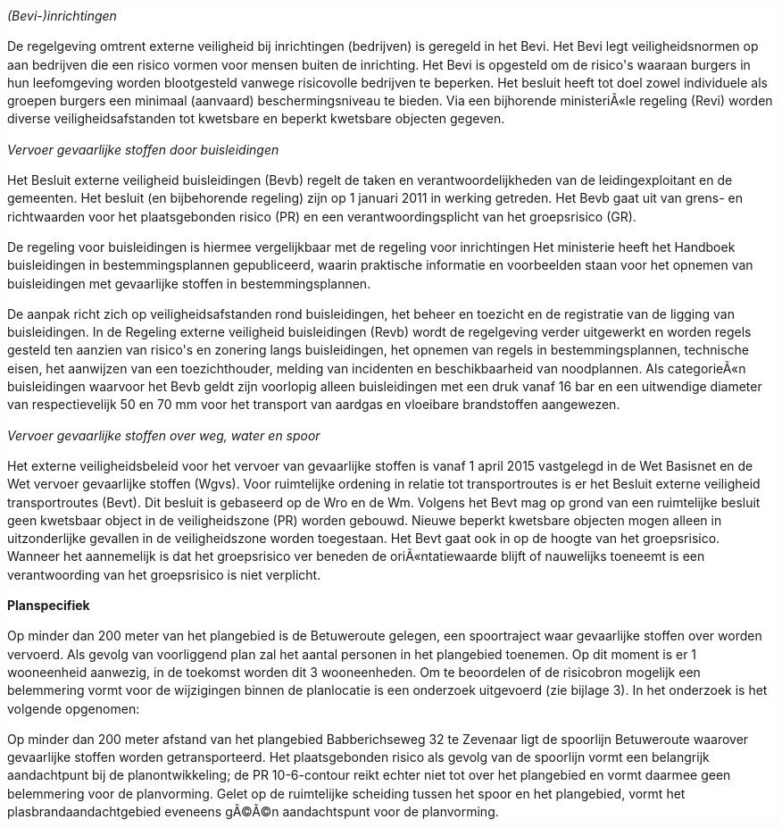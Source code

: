 *(Bevi\-)inrichtingen*

De regelgeving omtrent externe veiligheid bij inrichtingen (bedrijven) is geregeld in het Bevi. Het Bevi legt veiligheidsnormen op aan bedrijven die een risico vormen voor mensen buiten de inrichting. Het Bevi is opgesteld om de risico's waaraan burgers in hun leefomgeving worden blootgesteld vanwege risicovolle bedrijven te beperken. Het besluit heeft tot doel zowel individuele als groepen burgers een minimaal (aanvaard) beschermingsniveau te bieden. Via een bijhorende ministeriÃ«le regeling (Revi) worden diverse veiligheidsafstanden tot kwetsbare en beperkt kwetsbare objecten gegeven.

*Vervoer gevaarlijke stoffen door buisleidingen*

Het Besluit externe veiligheid buisleidingen (Bevb) regelt de taken en verantwoordelijkheden van de leidingexploitant en de gemeenten. Het besluit (en bijbehorende regeling) zijn op 1 januari 2011 in werking getreden. Het Bevb gaat uit van grens\- en richtwaarden voor het plaatsgebonden risico (PR) en een verantwoordingsplicht van het groepsrisico (GR).

De regeling voor buisleidingen is hiermee vergelijkbaar met de regeling voor inrichtingen Het ministerie heeft het Handboek buisleidingen in bestemmingsplannen gepubliceerd, waarin praktische informatie en voorbeelden staan voor het opnemen van buisleidingen met gevaarlijke stoffen in bestemmingsplannen.

De aanpak richt zich op veiligheidsafstanden rond buisleidingen, het beheer en toezicht en de registratie van de ligging van buisleidingen. In de Regeling externe veiligheid buisleidingen (Revb) wordt de regelgeving verder uitgewerkt en worden regels gesteld ten aanzien van risico's en zonering langs buisleidingen, het opnemen van regels in bestemmingsplannen, technische eisen, het aanwijzen van een toezichthouder, melding van incidenten en beschikbaarheid van noodplannen. Als categorieÃ«n buisleidingen waarvoor het Bevb geldt zijn voorlopig alleen buisleidingen met een druk vanaf 16 bar en een uitwendige diameter van respectievelijk 50 en 70 mm voor het transport van aardgas en vloeibare brandstoffen aangewezen.

*Vervoer gevaarlijke stoffen over weg, water en spoor*

Het externe veiligheidsbeleid voor het vervoer van gevaarlijke stoffen is vanaf 1 april 2015 vastgelegd in de Wet Basisnet en de Wet vervoer gevaarlijke stoffen (Wgvs). Voor ruimtelijke ordening in relatie tot transportroutes is er het Besluit externe veiligheid transportroutes (Bevt). Dit besluit is gebaseerd op de Wro en de Wm. Volgens het Bevt mag op grond van een ruimtelijke besluit geen kwetsbaar object in de veiligheidszone (PR) worden gebouwd. Nieuwe beperkt kwetsbare objecten mogen alleen in uitzonderlijke gevallen in de veiligheidszone worden toegestaan. Het Bevt gaat ook in op de hoogte van het groepsrisico. Wanneer het aannemelijk is dat het groepsrisico ver beneden de oriÃ«ntatiewaarde blijft of nauwelijks toeneemt is een verantwoording van het groepsrisico is niet verplicht.

**Planspecifiek**

Op minder dan 200 meter van het plangebied is de Betuweroute gelegen, een spoortraject waar gevaarlijke stoffen over worden vervoerd. Als gevolg van voorliggend plan zal het aantal personen in het plangebied toenemen. Op dit moment is er 1 wooneenheid aanwezig, in de toekomst worden dit 3 wooneenheden. Om te beoordelen of de risicobron mogelijk een belemmering vormt voor de wijzigingen binnen de planlocatie is een onderzoek uitgevoerd (zie bijlage 3). In het onderzoek is het volgende opgenomen:

Op minder dan 200 meter afstand van het plangebied Babberichseweg 32 te Zevenaar ligt de spoorlijn Betuweroute waarover gevaarlijke stoffen worden getransporteerd. Het plaatsgebonden risico als gevolg van de spoorlijn vormt een belangrijk aandachtpunt bij de planontwikkeling; de PR 10\-6\-contour reikt echter niet tot over het plangebied en vormt daarmee geen belemmering voor de planvorming. Gelet op de ruimtelijke scheiding tussen het spoor en het plangebied, vormt het plasbrandaandachtgebied eveneens gÃ©Ã©n aandachtspunt voor de planvorming.
